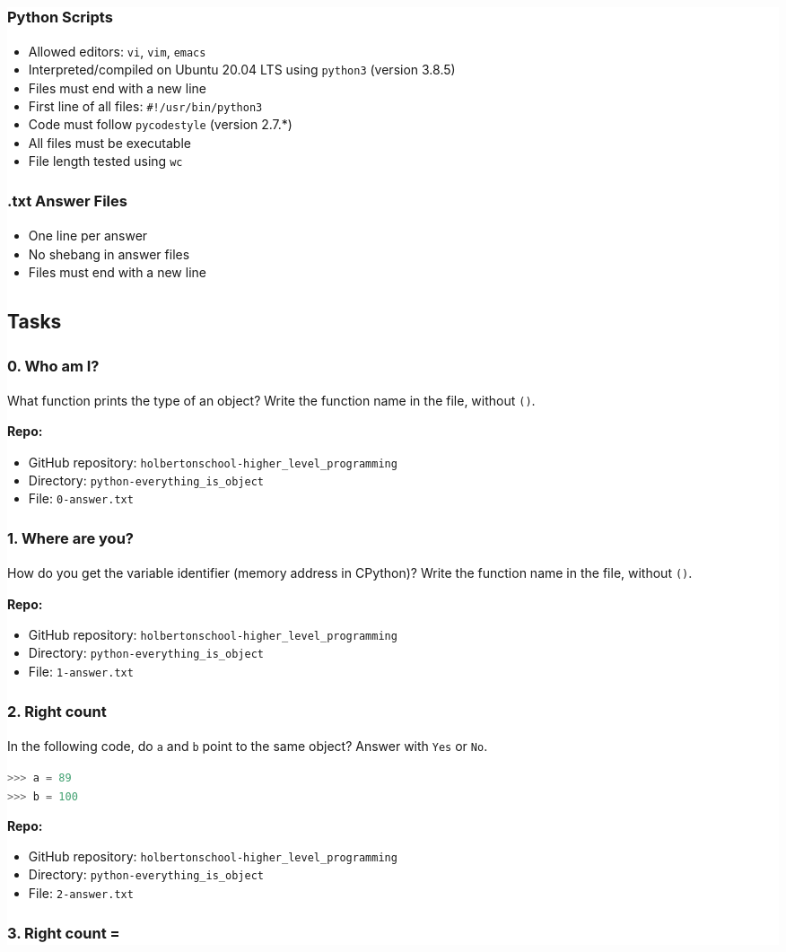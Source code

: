 ### Python Scripts

- Allowed editors: `vi`, `vim`, `emacs`
- Interpreted/compiled on Ubuntu 20.04 LTS using `python3` (version 3.8.5)
- Files must end with a new line
- First line of all files: `#!/usr/bin/python3`
- Code must follow `pycodestyle` (version 2.7.*)
- All files must be executable
- File length tested using `wc`

### .txt Answer Files

- One line per answer
- No shebang in answer files
- Files must end with a new line

## Tasks

### 0. Who am I?

What function prints the type of an object? Write the function name in the file, without `()`.

**Repo:**

- GitHub repository: `holbertonschool-higher_level_programming`
- Directory: `python-everything_is_object`
- File: `0-answer.txt`

### 1. Where are you?

How do you get the variable identifier (memory address in CPython)? Write the function name in the file, without `()`.

**Repo:**

- GitHub repository: `holbertonschool-higher_level_programming`
- Directory: `python-everything_is_object`
- File: `1-answer.txt`

### 2. Right count

In the following code, do `a` and `b` point to the same object? Answer with `Yes` or `No`.

```python
>>> a = 89
>>> b = 100
```

**Repo:**

- GitHub repository: `holbertonschool-higher_level_programming`
- Directory: `python-everything_is_object`
- File: `2-answer.txt`

### 3. Right count =
